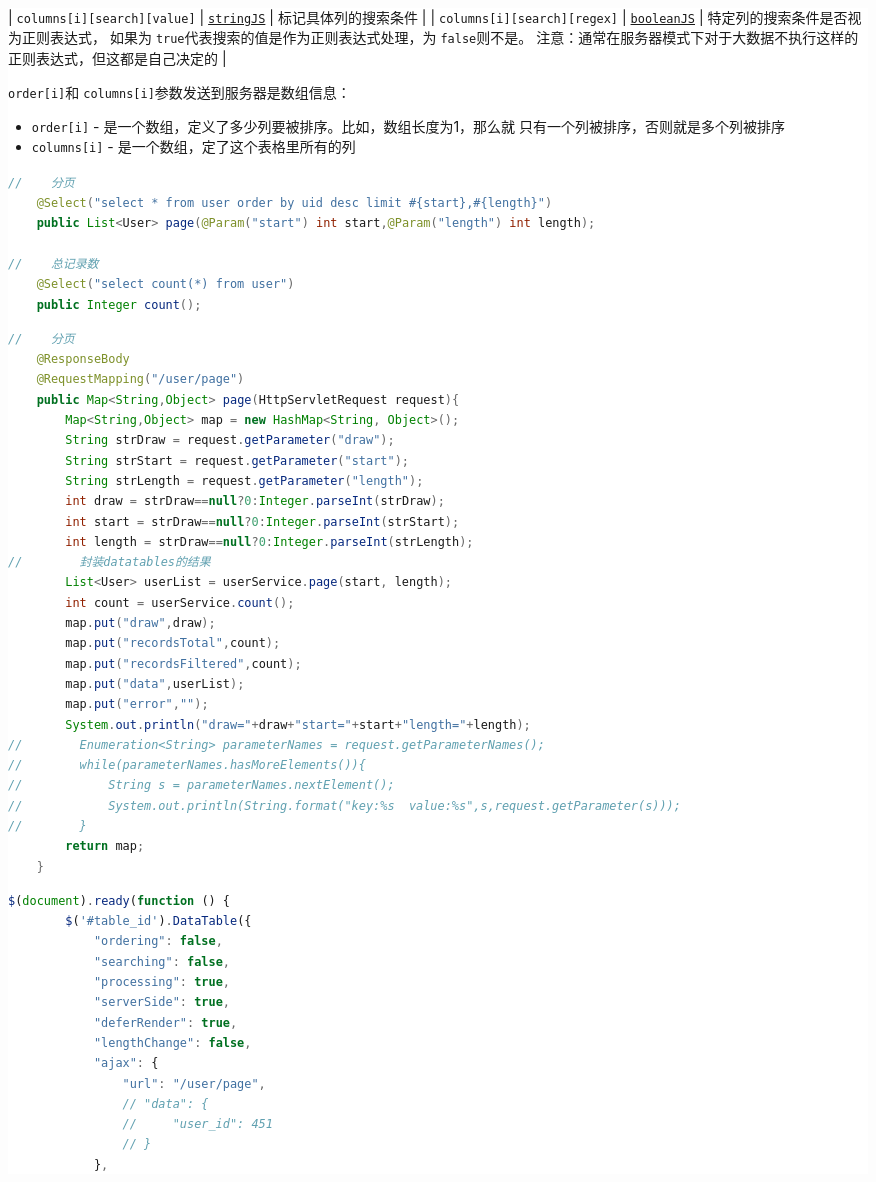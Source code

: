 | `columns[i][search][value]` | [`stringJS`](http://datatables.net/reference/type/string)   | 标记具体列的搜索条件                                         |
| `columns[i][search][regex]` | [`booleanJS`](http://datatables.net/reference/type/boolean) | 特定列的搜索条件是否视为正则表达式， 如果为 `true`代表搜索的值是作为正则表达式处理，为 `false`则不是。 注意：通常在服务器模式下对于大数据不执行这样的正则表达式，但这都是自己决定的 |

`order[i]`和 `columns[i]`参数发送到服务器是数组信息：

- `order[i]` - 是一个数组，定义了多少列要被排序。比如，数组长度为1，那么就 只有一个列被排序，否则就是多个列被排序
- `columns[i]` - 是一个数组，定了这个表格里所有的列

```java
//    分页
    @Select("select * from user order by uid desc limit #{start},#{length}")
    public List<User> page(@Param("start") int start,@Param("length") int length);

//    总记录数
    @Select("select count(*) from user")
    public Integer count();

```

```java
//    分页
    @ResponseBody
    @RequestMapping("/user/page")
    public Map<String,Object> page(HttpServletRequest request){
        Map<String,Object> map = new HashMap<String, Object>();
        String strDraw = request.getParameter("draw");
        String strStart = request.getParameter("start");
        String strLength = request.getParameter("length");
        int draw = strDraw==null?0:Integer.parseInt(strDraw);
        int start = strDraw==null?0:Integer.parseInt(strStart);
        int length = strDraw==null?0:Integer.parseInt(strLength);
//        封装datatables的结果
        List<User> userList = userService.page(start, length);
        int count = userService.count();
        map.put("draw",draw);
        map.put("recordsTotal",count);
        map.put("recordsFiltered",count);
        map.put("data",userList);
        map.put("error","");
        System.out.println("draw="+draw+"start="+start+"length="+length);
//        Enumeration<String> parameterNames = request.getParameterNames();
//        while(parameterNames.hasMoreElements()){
//            String s = parameterNames.nextElement();
//            System.out.println(String.format("key:%s  value:%s",s,request.getParameter(s)));
//        }
        return map;
    }
```



```js
$(document).ready(function () {
        $('#table_id').DataTable({
            "ordering": false,
            "searching": false,
            "processing": true,
            "serverSide": true,
            "deferRender": true,
            "lengthChange": false,
            "ajax": {
                "url": "/user/page",
                // "data": {
                //     "user_id": 451
                // }
            },
```